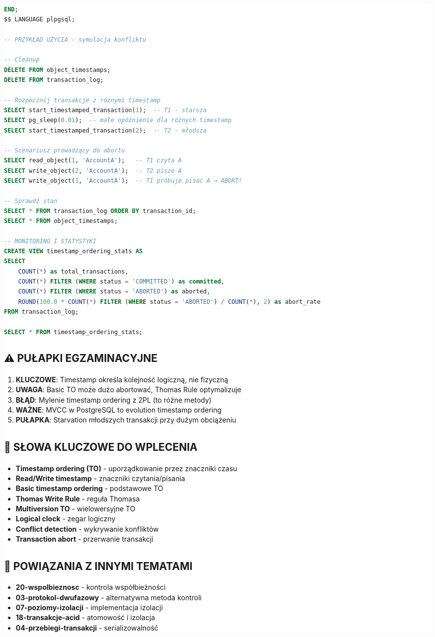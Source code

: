```sql
END;
$$ LANGUAGE plpgsql;

-- PRZYKŁAD UŻYCIA - symulacja konfliktu

-- Cleanup
DELETE FROM object_timestamps;
DELETE FROM transaction_log;

-- Rozpocznij transakcje z różnymi timestamp
SELECT start_timestamped_transaction(1);  -- T1 - starsza
SELECT pg_sleep(0.01);  -- małe opóźnienie dla różnych timestamp
SELECT start_timestamped_transaction(2);  -- T2 - młodsza

-- Scenariusz prowadzący do abortu
SELECT read_object(1, 'AccountA');   -- T1 czyta A
SELECT write_object(2, 'AccountA');  -- T2 pisze A  
SELECT write_object(1, 'AccountA');  -- T1 próbuje pisać A → ABORT!

-- Sprawdź stan
SELECT * FROM transaction_log ORDER BY transaction_id;
SELECT * FROM object_timestamps;

-- MONITORING I STATYSTYKI
CREATE VIEW timestamp_ordering_stats AS
SELECT 
    COUNT(*) as total_transactions,
    COUNT(*) FILTER (WHERE status = 'COMMITTED') as committed,
    COUNT(*) FILTER (WHERE status = 'ABORTED') as aborted,
    ROUND(100.0 * COUNT(*) FILTER (WHERE status = 'ABORTED') / COUNT(*), 2) as abort_rate
FROM transaction_log;

SELECT * FROM timestamp_ordering_stats;
```

## ⚠️ PUŁAPKI EGZAMINACYJNE

1. **KLUCZOWE**: Timestamp określa kolejność logiczną, nie fizyczną
2. **UWAGA**: Basic TO może dużo abortować, Thomas Rule optymalizuje
3. **BŁĄD**: Mylenie timestamp ordering z 2PL (to różne metody)
4. **WAŻNE**: MVCC w PostgreSQL to evolution timestamp ordering
5. **PUŁAPKA**: Starvation młodszych transakcji przy dużym obciążeniu

## 🎯 SŁOWA KLUCZOWE DO WPLECENIA

- **Timestamp ordering (TO)** - uporządkowanie przez znaczniki czasu
- **Read/Write timestamp** - znaczniki czytania/pisania
- **Basic timestamp ordering** - podstawowe TO
- **Thomas Write Rule** - reguła Thomasa
- **Multiversion TO** - wielowersyjne TO
- **Logical clock** - zegar logiczny
- **Conflict detection** - wykrywanie konfliktów
- **Transaction abort** - przerwanie transakcji

## 🔗 POWIĄZANIA Z INNYMI TEMATAMI

- **20-wspolbieznosc** - kontrola współbieżności
- **03-protokol-dwufazowy** - alternatywna metoda kontroli
- **07-poziomy-izolacji** - implementacja izolacji
- **18-transakcje-acid** - atomowość i izolacja
- **04-przebiegi-transakcji** - serializowalność